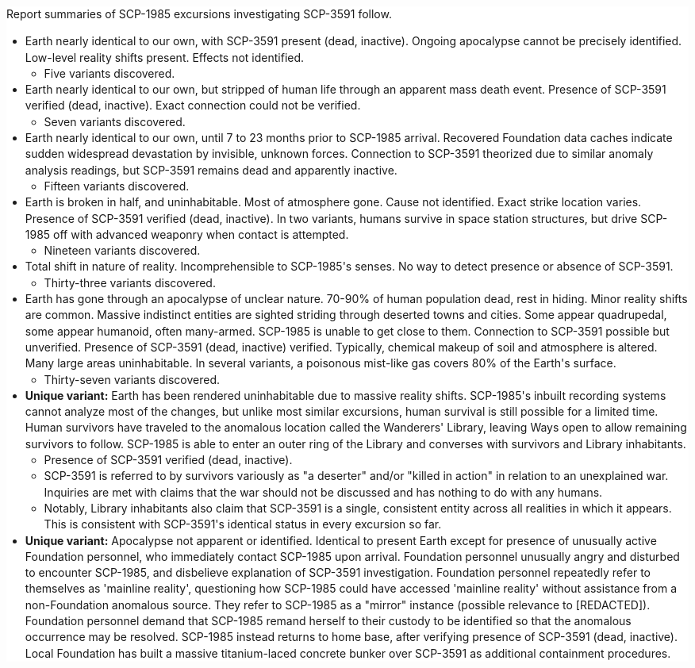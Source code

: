 Report summaries of SCP-1985 excursions investigating SCP-3591 follow.

*   Earth nearly identical to our own, with SCP-3591 present (dead, inactive). Ongoing apocalypse cannot be precisely identified. Low-level reality shifts present. Effects not identified.
    *   Five variants discovered.
*   Earth nearly identical to our own, but stripped of human life through an apparent mass death event. Presence of SCP-3591 verified (dead, inactive). Exact connection could not be verified.
    *   Seven variants discovered.
*   Earth nearly identical to our own, until 7 to 23 months prior to SCP-1985 arrival. Recovered Foundation data caches indicate sudden widespread devastation by invisible, unknown forces. Connection to SCP-3591 theorized due to similar anomaly analysis readings, but SCP-3591 remains dead and apparently inactive.
    *   Fifteen variants discovered.
*   Earth is broken in half, and uninhabitable. Most of atmosphere gone. Cause not identified. Exact strike location varies. Presence of SCP-3591 verified (dead, inactive). In two variants, humans survive in space station structures, but drive SCP-1985 off with advanced weaponry when contact is attempted.
    *   Nineteen variants discovered.
*   Total shift in nature of reality. Incomprehensible to SCP-1985's senses. No way to detect presence or absence of SCP-3591.
    *   Thirty-three variants discovered.
*   Earth has gone through an apocalypse of unclear nature. 70-90% of human population dead, rest in hiding. Minor reality shifts are common. Massive indistinct entities are sighted striding through deserted towns and cities. Some appear quadrupedal, some appear humanoid, often many-armed. SCP-1985 is unable to get close to them. Connection to SCP-3591 possible but unverified. Presence of SCP-3591 (dead, inactive) verified. Typically, chemical makeup of soil and atmosphere is altered. Many large areas uninhabitable. In several variants, a poisonous mist-like gas covers 80% of the Earth's surface.
    *   Thirty-seven variants discovered.
*   **Unique variant:** Earth has been rendered uninhabitable due to massive reality shifts. SCP-1985's inbuilt recording systems cannot analyze most of the changes, but unlike most similar excursions, human survival is still possible for a limited time. Human survivors have traveled to the anomalous location called the Wanderers' Library, leaving Ways open to allow remaining survivors to follow. SCP-1985 is able to enter an outer ring of the Library and converses with survivors and Library inhabitants.
    *   Presence of SCP-3591 verified (dead, inactive).
    *   SCP-3591 is referred to by survivors variously as "a deserter" and/or "killed in action" in relation to an unexplained war. Inquiries are met with claims that the war should not be discussed and has nothing to do with any humans.
    *   Notably, Library inhabitants also claim that SCP-3591 is a single, consistent entity across all realities in which it appears. This is consistent with SCP-3591's identical status in every excursion so far.
*   **Unique variant:** Apocalypse not apparent or identified. Identical to present Earth except for presence of unusually active Foundation personnel, who immediately contact SCP-1985 upon arrival. Foundation personnel unusually angry and disturbed to encounter SCP-1985, and disbelieve explanation of SCP-3591 investigation. Foundation personnel repeatedly refer to themselves as 'mainline reality', questioning how SCP-1985 could have accessed 'mainline reality' without assistance from a non-Foundation anomalous source. They refer to SCP-1985 as a "mirror" instance (possible relevance to \[REDACTED\]). Foundation personnel demand that SCP-1985 remand herself to their custody to be identified so that the anomalous occurrence may be resolved. SCP-1985 instead returns to home base, after verifying presence of SCP-3591 (dead, inactive). Local Foundation has built a massive titanium-laced concrete bunker over SCP-3591 as additional containment procedures.
